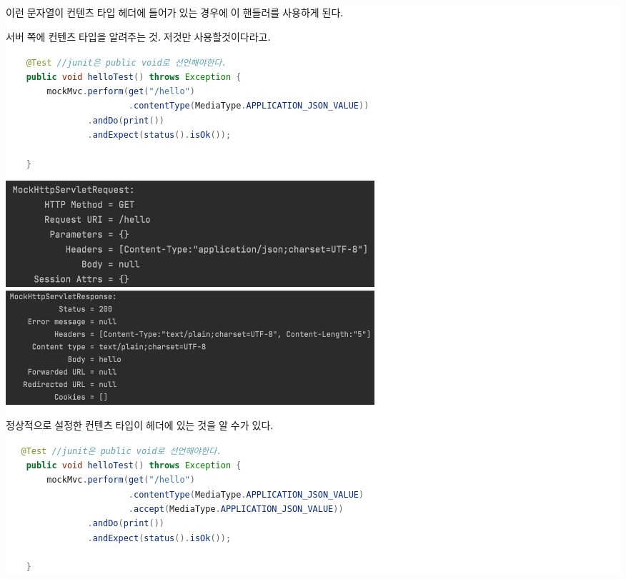 이런 문자열이 컨텐츠 타입 헤더에 들어가 있는 경우에 이 핸들러를 사용하게 된다.

서버 쪽에 컨텐츠 타입을 알려주는 것. 저것만 사용할것이다라고.



```java
    @Test //junit은 public void로 선언해야한다.
    public void helloTest() throws Exception {
        mockMvc.perform(get("/hello")
                        .contentType(MediaType.APPLICATION_JSON_VALUE))
                .andDo(print())
                .andExpect(status().isOk());

    }
```



<img src="./img/image-20211006125519046.png" alt="image-20211006125519046" style="width:60%;" />

<img src="./img/image-20211006125538741.png" alt="image-20211006125538741" style="width:60%;" />



정상적으로 설정한 컨텐츠 타입이 헤더에 있는 것을 알 수가 있다.



```java
   @Test //junit은 public void로 선언해야한다.
    public void helloTest() throws Exception {
        mockMvc.perform(get("/hello")
                        .contentType(MediaType.APPLICATION_JSON_VALUE)
                        .accept(MediaType.APPLICATION_JSON_VALUE))
                .andDo(print())
                .andExpect(status().isOk());

    }
```
